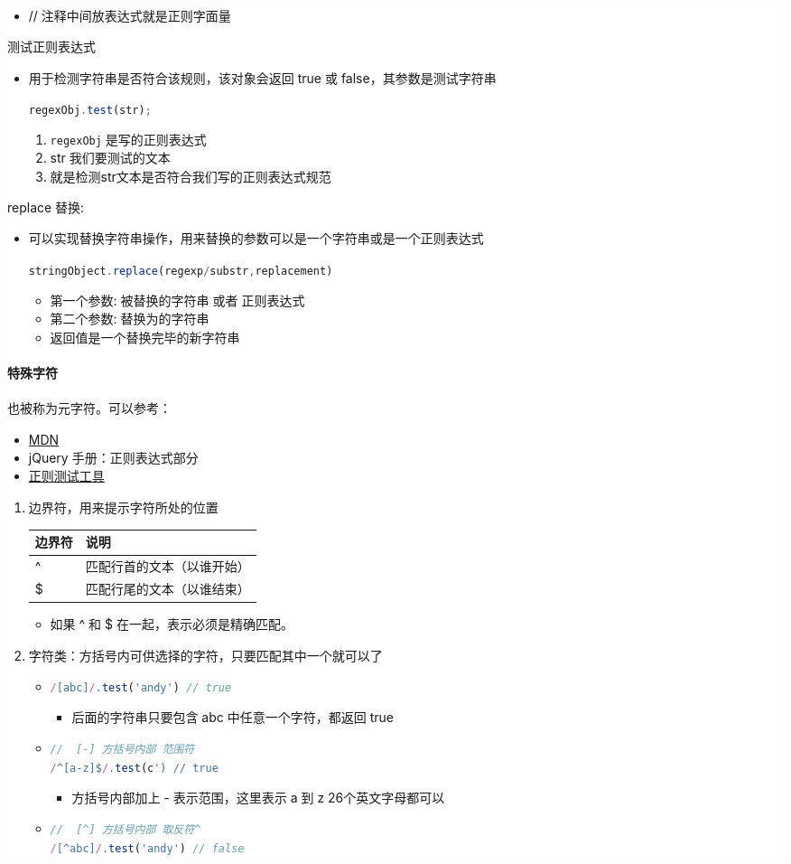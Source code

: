    - // 注释中间放表达式就是正则字面量

测试正则表达式

- 用于检测字符串是否符合该规则，该对象会返回 true 或 false，其参数是测试字符串

  ```js
  regexObj.test(str);
  ```

  1. `regexObj` 是写的正则表达式
  2.  str 我们要测试的文本
  3. 就是检测str文本是否符合我们写的正则表达式规范

 replace 替换:

- 可以实现替换字符串操作，用来替换的参数可以是一个字符串或是一个正则表达式

  ```js
  stringObject.replace(regexp/substr,replacement)
  ```

  - 第一个参数: 被替换的字符串 或者 正则表达式
  - 第二个参数: 替换为的字符串
  - 返回值是一个替换完毕的新字符串

#### 特殊字符

也被称为元字符。可以参考：

- [MDN](https://developer.mozilla.org/zh-CN/docs/Web/JavaScript/Guide/Regular_Expressions)
- jQuery 手册：正则表达式部分
- [正则测试工具](:http://tool.oschina.net/regex)

1. 边界符，用来提示字符所处的位置

   | 边界符 | 说明                       |
   | ------ | -------------------------- |
   | ^      | 匹配行首的文本（以谁开始） |
   | $      | 匹配行尾的文本（以谁结束） |

   - 如果 ^ 和 $ 在一起，表示必须是精确匹配。

2. 字符类：方括号内可供选择的字符，只要匹配其中一个就可以了

   - ```js
     /[abc]/.test('andy') // true 
     ```

     - 后面的字符串只要包含 abc 中任意一个字符，都返回 true

   - ```js
     //  [-] 方括号内部 范围符
     /^[a-z]$/.test(c') // true
     ```

     - 方括号内部加上 - 表示范围，这里表示 a 到 z 26个英文字母都可以

   - ```js
     //  [^] 方括号内部 取反符^ 
     /[^abc]/.test('andy') // false
     ```
